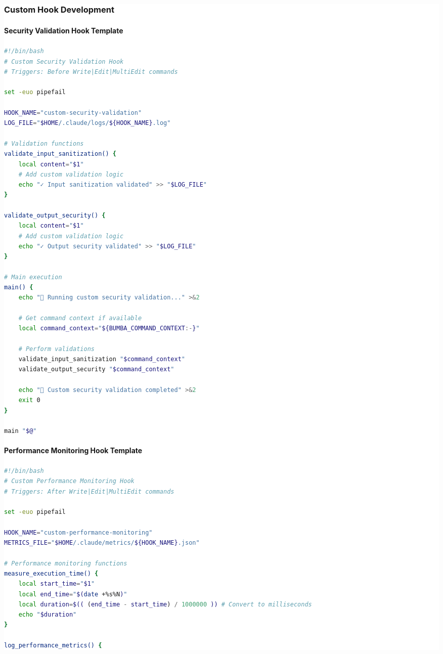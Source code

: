 ### Custom Hook Development

#### Security Validation Hook Template
```bash
#!/bin/bash
# Custom Security Validation Hook
# Triggers: Before Write|Edit|MultiEdit commands

set -euo pipefail

HOOK_NAME="custom-security-validation"
LOG_FILE="$HOME/.claude/logs/${HOOK_NAME}.log"

# Validation functions
validate_input_sanitization() {
    local content="$1"
    # Add custom validation logic
    echo "✓ Input sanitization validated" >> "$LOG_FILE"
}

validate_output_security() {
    local content="$1"
    # Add custom validation logic
    echo "✓ Output security validated" >> "$LOG_FILE"
}

# Main execution
main() {
    echo "🏁 Running custom security validation..." >&2
    
    # Get command context if available
    local command_context="${BUMBA_COMMAND_CONTEXT:-}"
    
    # Perform validations
    validate_input_sanitization "$command_context"
    validate_output_security "$command_context"
    
    echo "🏁 Custom security validation completed" >&2
    exit 0
}

main "$@"
```

#### Performance Monitoring Hook Template
```bash
#!/bin/bash
# Custom Performance Monitoring Hook
# Triggers: After Write|Edit|MultiEdit commands

set -euo pipefail

HOOK_NAME="custom-performance-monitoring"
METRICS_FILE="$HOME/.claude/metrics/${HOOK_NAME}.json"

# Performance monitoring functions
measure_execution_time() {
    local start_time="$1"
    local end_time="$(date +%s%N)"
    local duration=$(( (end_time - start_time) / 1000000 )) # Convert to milliseconds
    echo "$duration"
}

log_performance_metrics() {
```